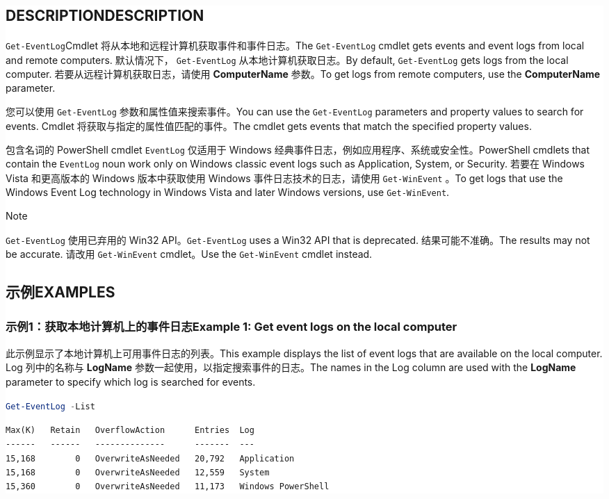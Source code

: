 ## <span data-ttu-id="8efd3-109">DESCRIPTION</span><span class="sxs-lookup"><span data-stu-id="8efd3-109">DESCRIPTION</span></span>

<span data-ttu-id="8efd3-110">`Get-EventLog`Cmdlet 将从本地和远程计算机获取事件和事件日志。</span><span class="sxs-lookup"><span data-stu-id="8efd3-110">The `Get-EventLog` cmdlet gets events and event logs from local and remote computers.</span></span> <span data-ttu-id="8efd3-111">默认情况下， `Get-EventLog` 从本地计算机获取日志。</span><span class="sxs-lookup"><span data-stu-id="8efd3-111">By default, `Get-EventLog` gets logs from the local computer.</span></span> <span data-ttu-id="8efd3-112">若要从远程计算机获取日志，请使用 **ComputerName** 参数。</span><span class="sxs-lookup"><span data-stu-id="8efd3-112">To get logs from remote computers, use the **ComputerName** parameter.</span></span>

<span data-ttu-id="8efd3-113">您可以使用 `Get-EventLog` 参数和属性值来搜索事件。</span><span class="sxs-lookup"><span data-stu-id="8efd3-113">You can use the `Get-EventLog` parameters and property values to search for events.</span></span> <span data-ttu-id="8efd3-114">Cmdlet 将获取与指定的属性值匹配的事件。</span><span class="sxs-lookup"><span data-stu-id="8efd3-114">The cmdlet gets events that match the specified property values.</span></span>

<span data-ttu-id="8efd3-115">包含名词的 PowerShell cmdlet `EventLog` 仅适用于 Windows 经典事件日志，例如应用程序、系统或安全性。</span><span class="sxs-lookup"><span data-stu-id="8efd3-115">PowerShell cmdlets that contain the `EventLog` noun work only on Windows classic event logs such as Application, System, or Security.</span></span> <span data-ttu-id="8efd3-116">若要在 Windows Vista 和更高版本的 Windows 版本中获取使用 Windows 事件日志技术的日志，请使用 `Get-WinEvent` 。</span><span class="sxs-lookup"><span data-stu-id="8efd3-116">To get logs that use the Windows Event Log technology in Windows Vista and later Windows versions, use `Get-WinEvent`.</span></span>

> [!NOTE]
> <span data-ttu-id="8efd3-117">`Get-EventLog` 使用已弃用的 Win32 API。</span><span class="sxs-lookup"><span data-stu-id="8efd3-117">`Get-EventLog` uses a Win32 API that is deprecated.</span></span> <span data-ttu-id="8efd3-118">结果可能不准确。</span><span class="sxs-lookup"><span data-stu-id="8efd3-118">The results may not be accurate.</span></span> <span data-ttu-id="8efd3-119">请改用 `Get-WinEvent` cmdlet。</span><span class="sxs-lookup"><span data-stu-id="8efd3-119">Use the `Get-WinEvent` cmdlet instead.</span></span>

## <span data-ttu-id="8efd3-120">示例</span><span class="sxs-lookup"><span data-stu-id="8efd3-120">EXAMPLES</span></span>

### <span data-ttu-id="8efd3-121">示例1：获取本地计算机上的事件日志</span><span class="sxs-lookup"><span data-stu-id="8efd3-121">Example 1: Get event logs on the local computer</span></span>

<span data-ttu-id="8efd3-122">此示例显示了本地计算机上可用事件日志的列表。</span><span class="sxs-lookup"><span data-stu-id="8efd3-122">This example displays the list of event logs that are available on the local computer.</span></span> <span data-ttu-id="8efd3-123">Log 列中的名称与 **LogName** 参数一起使用，以指定搜索事件的日志。</span><span class="sxs-lookup"><span data-stu-id="8efd3-123">The names in the Log column are used with the **LogName** parameter to specify which log is searched for events.</span></span>

```powershell
Get-EventLog -List
```

```Output
Max(K)   Retain   OverflowAction      Entries  Log
------   ------   --------------      -------  ---
15,168        0   OverwriteAsNeeded   20,792   Application
15,168        0   OverwriteAsNeeded   12,559   System
15,360        0   OverwriteAsNeeded   11,173   Windows PowerShell
```
